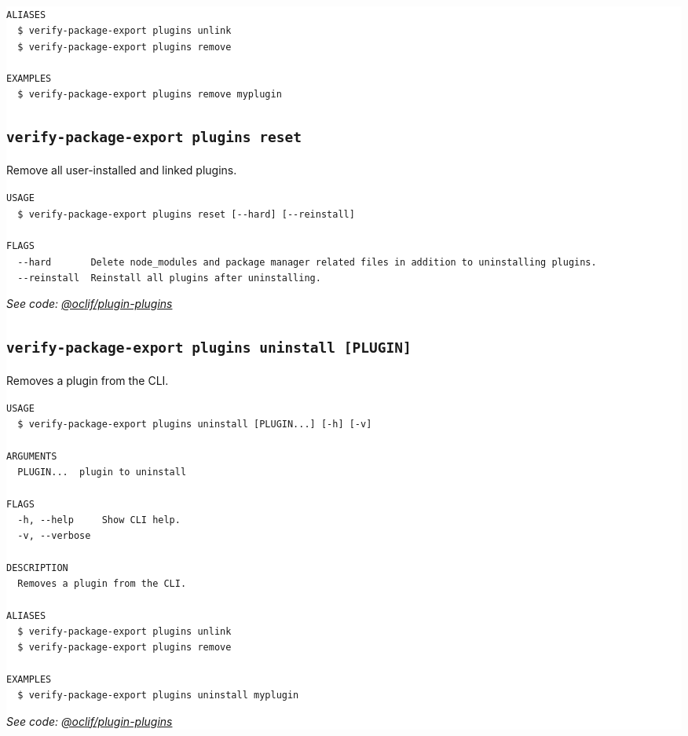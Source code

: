```
ALIASES
  $ verify-package-export plugins unlink
  $ verify-package-export plugins remove

EXAMPLES
  $ verify-package-export plugins remove myplugin
```

## `verify-package-export plugins reset`

Remove all user-installed and linked plugins.

```
USAGE
  $ verify-package-export plugins reset [--hard] [--reinstall]

FLAGS
  --hard       Delete node_modules and package manager related files in addition to uninstalling plugins.
  --reinstall  Reinstall all plugins after uninstalling.
```

_See code: [@oclif/plugin-plugins](https://github.com/oclif/plugin-plugins/blob/v5.4.25/src/commands/plugins/reset.ts)_

## `verify-package-export plugins uninstall [PLUGIN]`

Removes a plugin from the CLI.

```
USAGE
  $ verify-package-export plugins uninstall [PLUGIN...] [-h] [-v]

ARGUMENTS
  PLUGIN...  plugin to uninstall

FLAGS
  -h, --help     Show CLI help.
  -v, --verbose

DESCRIPTION
  Removes a plugin from the CLI.

ALIASES
  $ verify-package-export plugins unlink
  $ verify-package-export plugins remove

EXAMPLES
  $ verify-package-export plugins uninstall myplugin
```

_See code: [@oclif/plugin-plugins](https://github.com/oclif/plugin-plugins/blob/v5.4.25/src/commands/plugins/uninstall.ts)_
